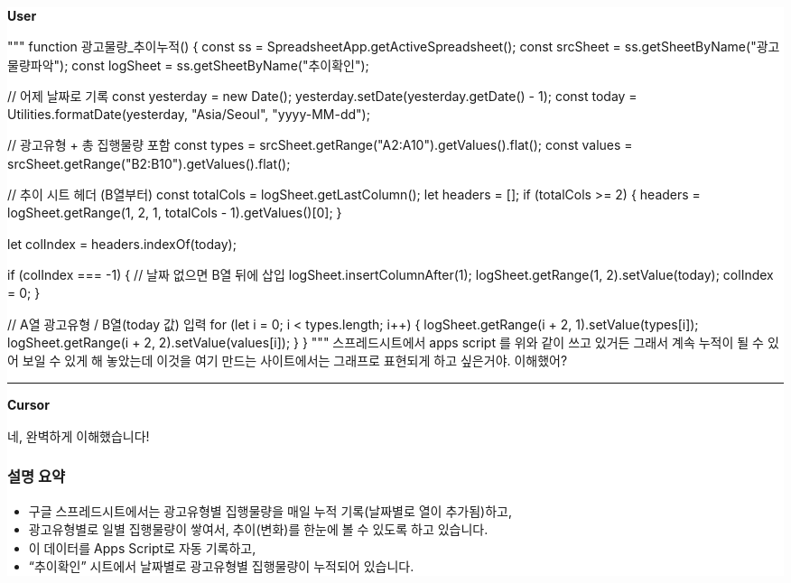 
**User**

"""
function 광고물량_추이누적() {
  const ss = SpreadsheetApp.getActiveSpreadsheet();
  const srcSheet = ss.getSheetByName("광고물량파악");
  const logSheet = ss.getSheetByName("추이확인");

  // 어제 날짜로 기록
  const yesterday = new Date();
  yesterday.setDate(yesterday.getDate() - 1);
  const today = Utilities.formatDate(yesterday, "Asia/Seoul", "yyyy-MM-dd");

  // 광고유형 + 총 집행물량 포함
  const types = srcSheet.getRange("A2:A10").getValues().flat();
  const values = srcSheet.getRange("B2:B10").getValues().flat();

  // 추이 시트 헤더 (B열부터)
  const totalCols = logSheet.getLastColumn();
  let headers = [];
  if (totalCols >= 2) {
    headers = logSheet.getRange(1, 2, 1, totalCols - 1).getValues()[0];
  }

  let colIndex = headers.indexOf(today);

  if (colIndex === -1) {
    // 날짜 없으면 B열 뒤에 삽입
    logSheet.insertColumnAfter(1);
    logSheet.getRange(1, 2).setValue(today);
    colIndex = 0;
  }

  // A열 광고유형 / B열(today 값) 입력
  for (let i = 0; i < types.length; i++) {
    logSheet.getRange(i + 2, 1).setValue(types[i]);
    logSheet.getRange(i + 2, 2).setValue(values[i]);
  }
}
"""
스프레드시트에서 apps script 를 위와 같이 쓰고 있거든
그래서 계속 누적이 될 수 있어 보일 수 있게 해 놓았는데
이것을 여기 만드는 사이트에서는 그래프로 표현되게 하고 싶은거야.
이해했어?

---

**Cursor**

네, 완벽하게 이해했습니다!

### 설명 요약
- 구글 스프레드시트에서는 광고유형별 집행물량을 매일 누적 기록(날짜별로 열이 추가됨)하고,
- 광고유형별로 일별 집행물량이 쌓여서, 추이(변화)를 한눈에 볼 수 있도록 하고 있습니다.
- 이 데이터를 Apps Script로 자동 기록하고,  
- “추이확인” 시트에서 날짜별로 광고유형별 집행물량이 누적되어 있습니다.
